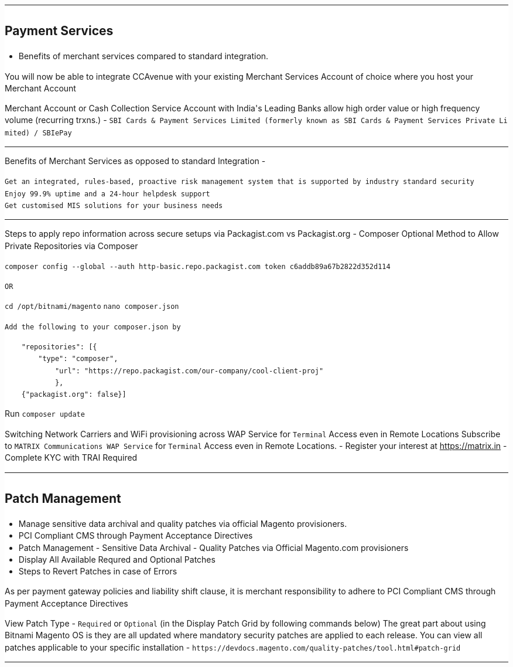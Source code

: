 _________________________________________________________________________________________
## Payment Services
- Benefits of merchant services compared to standard integration.

You will now be able to integrate CCAvenue with your existing Merchant Services Account of choice where you host your Merchant Account

Merchant Account or Cash Collection Service Account with India's Leading Banks allow high order value or high frequency volume (recurring trxns.) - 
```SBI Cards & Payment Services Limited (formerly known as SBI Cards & Payment Services Private Limited) / SBIePay```
_________________________________________________________________________________________
Benefits of Merchant Services as opposed to standard Integration - 
```
Get an integrated, rules-based, proactive risk management system that is supported by industry standard security
Enjoy 99.9% uptime and a 24-hour helpdesk support
Get customised MIS solutions for your business needs
```
_________________________________________________________________________________________

Steps to apply repo information across secure setups via Packagist.com vs Packagist.org - Composer
Optional Method to Allow Private Repositories via Composer

`composer config --global --auth http-basic.repo.packagist.com token c6addb89a67b2822d352d114`

	OR
 
`cd /opt/bitnami/magento`
`nano composer.json`

	Add the following to your composer.json by
```    
	"repositories": [{
		"type": "composer",
      		"url": "https://repo.packagist.com/our-company/cool-client-proj"
			}, 
	{"packagist.org": false}]
```
  Run 
	`composer update`

Switching Network Carriers and WiFi provisioning across WAP Service for `Terminal` Access even in Remote Locations
Subscribe to `MATRIX Communications WAP Service` for `Terminal` Access even in Remote Locations.
	- Register your interest at https://matrix.in
	- Complete KYC with TRAI Required

_________________________________________________________________________________________
## Patch Management
- Manage sensitive data archival and quality patches via official Magento provisioners.
- PCI Compliant CMS through Payment Acceptance Directives
- Patch Management - Sensitive Data Archival - Quality Patches via Official Magento.com provisioners
- Display All Available Requred and Optional Patches
- Steps to Revert Patches in case of Errors
  
As per payment gateway policies and liability shift clause, it is merchant responsibility to adhere to PCI Compliant CMS through Payment Acceptance Directives

View Patch Type - `Required` or `Optional` (in the Display Patch Grid by following commands below)
The great part about using Bitnami Magento OS is they are all updated where mandatory security patches are applied to each release. You can view all patches applicable to your specific installation - `https://devdocs.magento.com/quality-patches/tool.html#patch-grid`
_________________________________________________________________________________________
```